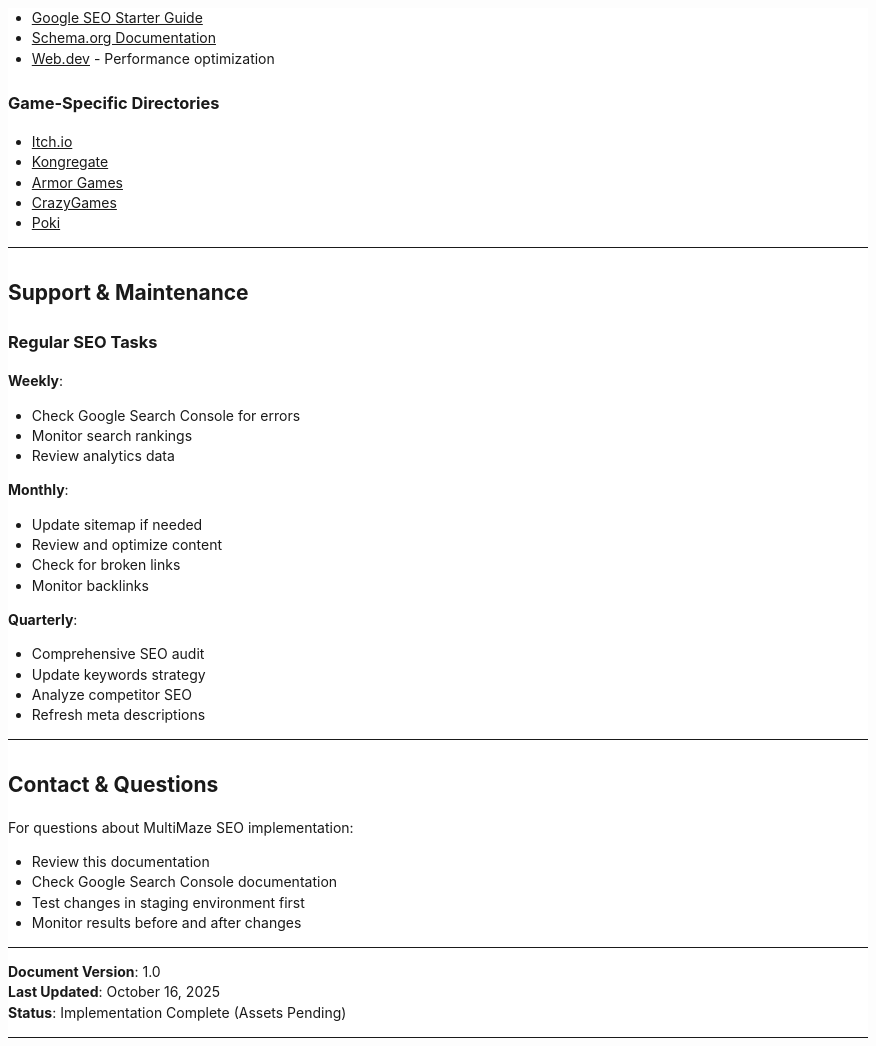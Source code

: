 - [Google SEO Starter Guide](https://developers.google.com/search/docs/beginner/seo-starter-guide)
- [Schema.org Documentation](https://schema.org/)
- [Web.dev](https://web.dev/) - Performance optimization

### Game-Specific Directories

- [Itch.io](https://itch.io/)
- [Kongregate](https://www.kongregate.com/)
- [Armor Games](https://armorgames.com/)
- [CrazyGames](https://www.crazygames.com/)
- [Poki](https://poki.com/)

---

## Support & Maintenance

### Regular SEO Tasks

**Weekly**:

- Check Google Search Console for errors
- Monitor search rankings
- Review analytics data

**Monthly**:

- Update sitemap if needed
- Review and optimize content
- Check for broken links
- Monitor backlinks

**Quarterly**:

- Comprehensive SEO audit
- Update keywords strategy
- Analyze competitor SEO
- Refresh meta descriptions

---

## Contact & Questions

For questions about MultiMaze SEO implementation:

- Review this documentation
- Check Google Search Console documentation
- Test changes in staging environment first
- Monitor results before and after changes

---

**Document Version**: 1.0  
**Last Updated**: October 16, 2025  
**Status**: Implementation Complete (Assets Pending)

---